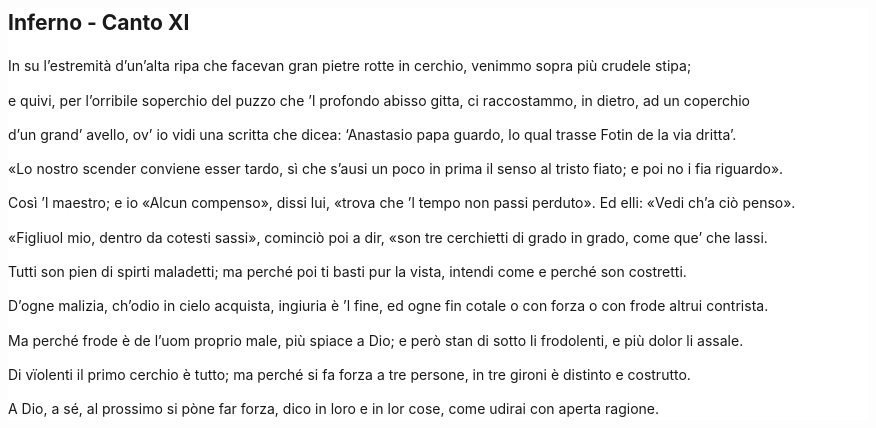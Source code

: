 ## Inferno - Canto XI

<p id="inferno-xi-1">In su l’estremità d’un’alta ripa  
che facevan gran pietre rotte in cerchio,  
venimmo sopra più crudele stipa;  
</p>

<p id="inferno-xi-4">e quivi, per l’orribile soperchio  
del puzzo che ’l profondo abisso gitta,  
ci raccostammo, in dietro, ad un coperchio  
</p>

<p id="inferno-xi-7">d’un grand’ avello, ov’ io vidi una scritta  
che dicea: ‘Anastasio papa guardo,  
lo qual trasse Fotin de la via dritta’.  
</p>

<p id="inferno-xi-10">«Lo nostro scender conviene esser tardo,  
sì che s’ausi un poco in prima il senso  
al tristo fiato; e poi no i fia riguardo».  
</p>

<p id="inferno-xi-13">Così ’l maestro; e io «Alcun compenso»,  
dissi lui, «trova che ’l tempo non passi  
perduto». Ed elli: «Vedi ch’a ciò penso».  
</p>

<p id="inferno-xi-16">«Figliuol mio, dentro da cotesti sassi»,  
cominciò poi a dir, «son tre cerchietti  
di grado in grado, come que’ che lassi.  
</p>

<p id="inferno-xi-19">Tutti son pien di spirti maladetti;  
ma perché poi ti basti pur la vista,  
intendi come e perché son costretti.  
</p>

<p id="inferno-xi-22">D’ogne malizia, ch’odio in cielo acquista,  
ingiuria è ’l fine, ed ogne fin cotale  
o con forza o con frode altrui contrista.  
</p>

<p id="inferno-xi-25">Ma perché frode è de l’uom proprio male,  
più spiace a Dio; e però stan di sotto  
li frodolenti, e più dolor li assale.  
</p>

<p id="inferno-xi-28">Di vïolenti il primo cerchio è tutto;  
ma perché si fa forza a tre persone,  
in tre gironi è distinto e costrutto.  
</p>

<p id="inferno-xi-31">A Dio, a sé, al prossimo si pòne  
far forza, dico in loro e in lor cose,  
come udirai con aperta ragione.  
</p>

